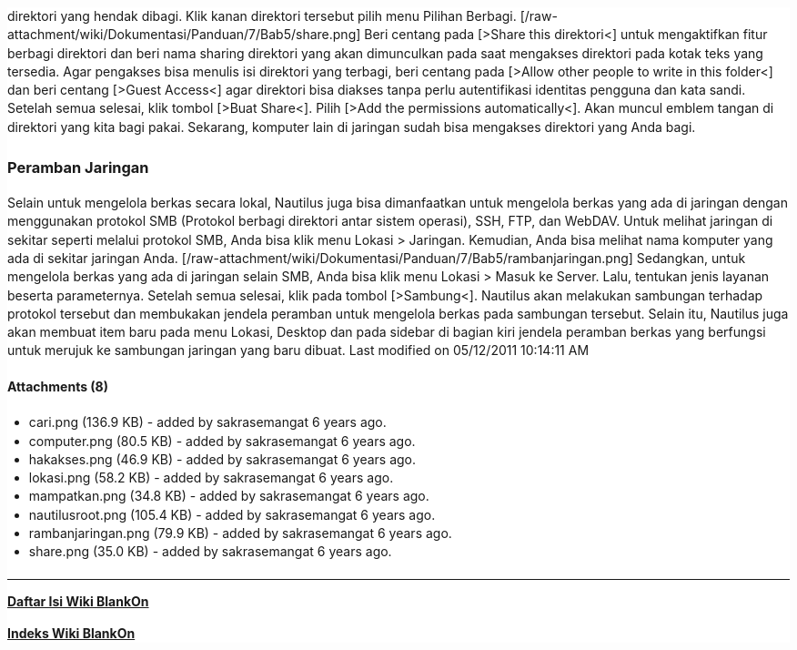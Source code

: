 direktori yang hendak dibagi. Klik kanan direktori tersebut pilih menu Pilihan
Berbagi.
[/raw-attachment/wiki/Dokumentasi/Panduan/7/Bab5/share.png]
Beri centang pada [>Share this direktori<] untuk mengaktifkan fitur berbagi
direktori dan beri nama sharing direktori yang akan dimunculkan pada saat
mengakses direktori pada kotak teks yang tersedia. Agar pengakses bisa menulis
isi direktori yang terbagi, beri centang pada [>Allow other people to write in
this folder<] dan beri centang [>Guest Access<] agar direktori bisa diakses
tanpa perlu autentifikasi identitas pengguna dan kata sandi. Setelah semua
selesai, klik tombol [>Buat Share<]. Pilih [>Add the permissions
automatically<]. Akan muncul emblem tangan di direktori yang kita bagi pakai.
Sekarang, komputer lain di jaringan sudah bisa mengakses direktori yang Anda
bagi.
### Peramban Jaringan
Selain untuk mengelola berkas secara lokal, Nautilus juga bisa dimanfaatkan
untuk mengelola berkas yang ada di jaringan dengan menggunakan protokol SMB
(Protokol berbagi direktori antar sistem operasi), SSH, FTP, dan WebDAV. Untuk
melihat jaringan di sekitar seperti melalui protokol SMB, Anda bisa klik menu
Lokasi > Jaringan. Kemudian, Anda bisa melihat nama komputer yang ada di
sekitar jaringan Anda.
[/raw-attachment/wiki/Dokumentasi/Panduan/7/Bab5/rambanjaringan.png]
Sedangkan, untuk mengelola berkas yang ada di jaringan selain SMB, Anda bisa
klik menu Lokasi > Masuk ke Server. Lalu, tentukan jenis layanan beserta
parameternya. Setelah semua selesai, klik pada tombol [>Sambung<]. Nautilus
akan melakukan sambungan terhadap protokol tersebut dan membukakan jendela
peramban untuk mengelola berkas pada sambungan tersebut. Selain itu, Nautilus
juga akan membuat item baru pada menu Lokasi, Desktop dan pada sidebar di
bagian kiri jendela peramban berkas yang berfungsi untuk merujuk ke sambungan
jaringan yang baru dibuat.
Last modified on 05/12/2011 10:14:11 AM
#### Attachments (8)
  * cari.png​ (136.9 KB) - added by sakrasemangat 6 years ago.
  * computer.png​ (80.5 KB) - added by sakrasemangat 6 years ago.
  * hakakses.png​ (46.9 KB) - added by sakrasemangat 6 years ago.
  * lokasi.png​ (58.2 KB) - added by sakrasemangat 6 years ago.
  * mampatkan.png​ (34.8 KB) - added by sakrasemangat 6 years ago.
  * nautilusroot.png​ (105.4 KB) - added by sakrasemangat 6 years ago.
  * rambanjaringan.png​ (79.9 KB) - added by sakrasemangat 6 years ago.
  * share.png​ (35.0 KB) - added by sakrasemangat 6 years ago.
#### 
    
 
 
 
 
 
---
[**Daftar Isi Wiki BlankOn**](/wiki/DaftarIsi/index.html)
 
[**Indeks Wiki BlankOn**](/wiki/Indeks.html)
